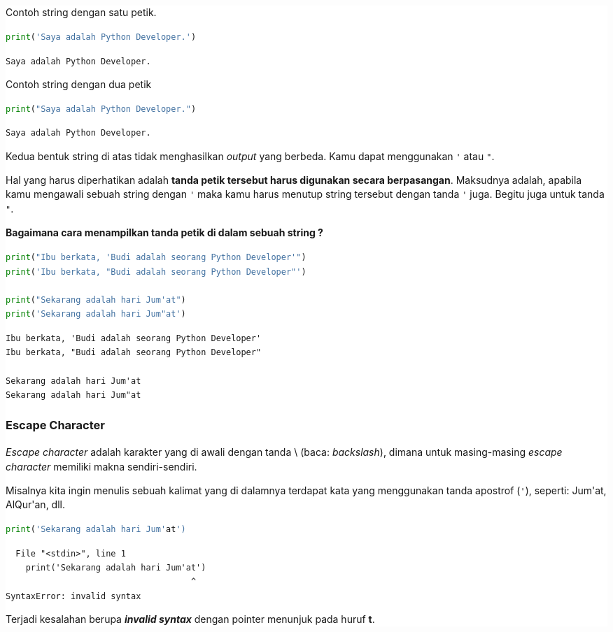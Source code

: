 Contoh string dengan satu petik.
```python
print('Saya adalah Python Developer.')
```
```
Saya adalah Python Developer.
```

Contoh string dengan dua petik
```python
print("Saya adalah Python Developer.")
```
```
Saya adalah Python Developer.
```

Kedua bentuk string di atas tidak menghasilkan _output_ yang berbeda. Kamu dapat menggunakan `'` atau `"`.

Hal yang harus diperhatikan adalah **tanda petik tersebut harus digunakan secara berpasangan**. Maksudnya adalah, apabila kamu mengawali sebuah string dengan `'` maka kamu harus menutup string tersebut dengan tanda `'` juga. Begitu juga untuk tanda `"`.

**Bagaimana cara menampilkan tanda petik di dalam sebuah string ?**
```python
print("Ibu berkata, 'Budi adalah seorang Python Developer'")
print('Ibu berkata, "Budi adalah seorang Python Developer"')

print("Sekarang adalah hari Jum'at")
print('Sekarang adalah hari Jum"at')
```
```
Ibu berkata, 'Budi adalah seorang Python Developer'
Ibu berkata, "Budi adalah seorang Python Developer"

Sekarang adalah hari Jum'at
Sekarang adalah hari Jum"at
```

### Escape Character

_Escape character_ adalah karakter yang di awali dengan tanda \ (baca: _backslash_), dimana untuk masing-masing _escape character_ memiliki makna sendiri-sendiri.

Misalnya kita ingin menulis sebuah kalimat yang di dalamnya terdapat kata yang menggunakan tanda apostrof (`'`), seperti: Jum'at, AlQur'an, dll.
```python
print('Sekarang adalah hari Jum'at')
```
```
  File "<stdin>", line 1
    print('Sekarang adalah hari Jum'at')
                                     ^
SyntaxError: invalid syntax
```
Terjadi kesalahan berupa **_invalid syntax_** dengan pointer menunjuk pada huruf **t**.
